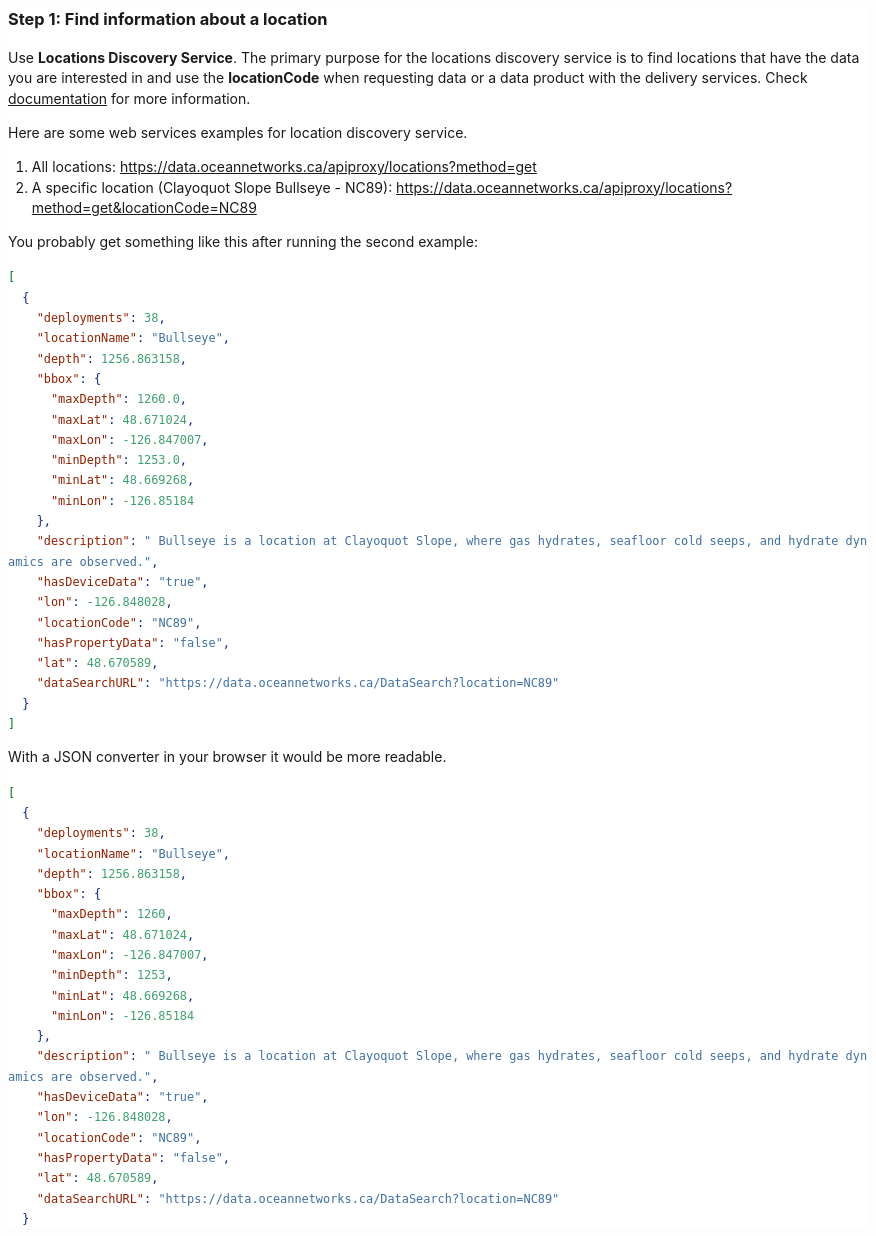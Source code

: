 ### Step 1: Find information about a location

Use **Locations Discovery Service**. The primary purpose for the locations discovery service is to find locations that have the data you are interested in and use the **locationCode** when requesting data or a data product with the delivery services. Check [documentation](https://wiki.oceannetworks.ca/display/O2A/locations+Discovery+Service) for more information.

Here are some web services examples for location discovery service.

1. All locations:
   <https://data.oceannetworks.ca/apiproxy/locations?method=get>
2. A specific location (Clayoquot Slope Bullseye - NC89):
   <https://data.oceannetworks.ca/apiproxy/locations?method=get&locationCode=NC89>

You probably get something like this after running the second example:

```json
[
  {
    "deployments": 38,
    "locationName": "Bullseye",
    "depth": 1256.863158,
    "bbox": {
      "maxDepth": 1260.0,
      "maxLat": 48.671024,
      "maxLon": -126.847007,
      "minDepth": 1253.0,
      "minLat": 48.669268,
      "minLon": -126.85184
    },
    "description": " Bullseye is a location at Clayoquot Slope, where gas hydrates, seafloor cold seeps, and hydrate dynamics are observed.",
    "hasDeviceData": "true",
    "lon": -126.848028,
    "locationCode": "NC89",
    "hasPropertyData": "false",
    "lat": 48.670589,
    "dataSearchURL": "https://data.oceannetworks.ca/DataSearch?location=NC89"
  }
]
```

With a JSON converter in your browser it would be more readable.

```json
[
  {
    "deployments": 38,
    "locationName": "Bullseye",
    "depth": 1256.863158,
    "bbox": {
      "maxDepth": 1260,
      "maxLat": 48.671024,
      "maxLon": -126.847007,
      "minDepth": 1253,
      "minLat": 48.669268,
      "minLon": -126.85184
    },
    "description": " Bullseye is a location at Clayoquot Slope, where gas hydrates, seafloor cold seeps, and hydrate dynamics are observed.",
    "hasDeviceData": "true",
    "lon": -126.848028,
    "locationCode": "NC89",
    "hasPropertyData": "false",
    "lat": 48.670589,
    "dataSearchURL": "https://data.oceannetworks.ca/DataSearch?location=NC89"
  }
```
